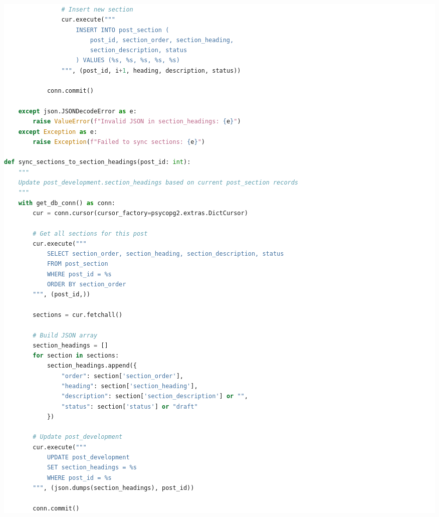 ```python
                # Insert new section
                cur.execute("""
                    INSERT INTO post_section (
                        post_id, section_order, section_heading, 
                        section_description, status
                    ) VALUES (%s, %s, %s, %s, %s)
                """, (post_id, i+1, heading, description, status))
            
            conn.commit()
            
    except json.JSONDecodeError as e:
        raise ValueError(f"Invalid JSON in section_headings: {e}")
    except Exception as e:
        raise Exception(f"Failed to sync sections: {e}")

def sync_sections_to_section_headings(post_id: int):
    """
    Update post_development.section_headings based on current post_section records
    """
    with get_db_conn() as conn:
        cur = conn.cursor(cursor_factory=psycopg2.extras.DictCursor)
        
        # Get all sections for this post
        cur.execute("""
            SELECT section_order, section_heading, section_description, status
            FROM post_section 
            WHERE post_id = %s 
            ORDER BY section_order
        """, (post_id,))
        
        sections = cur.fetchall()
        
        # Build JSON array
        section_headings = []
        for section in sections:
            section_headings.append({
                "order": section['section_order'],
                "heading": section['section_heading'],
                "description": section['section_description'] or "",
                "status": section['status'] or "draft"
            })
        
        # Update post_development
        cur.execute("""
            UPDATE post_development 
            SET section_headings = %s
            WHERE post_id = %s
        """, (json.dumps(section_headings), post_id))
        
        conn.commit()
```
